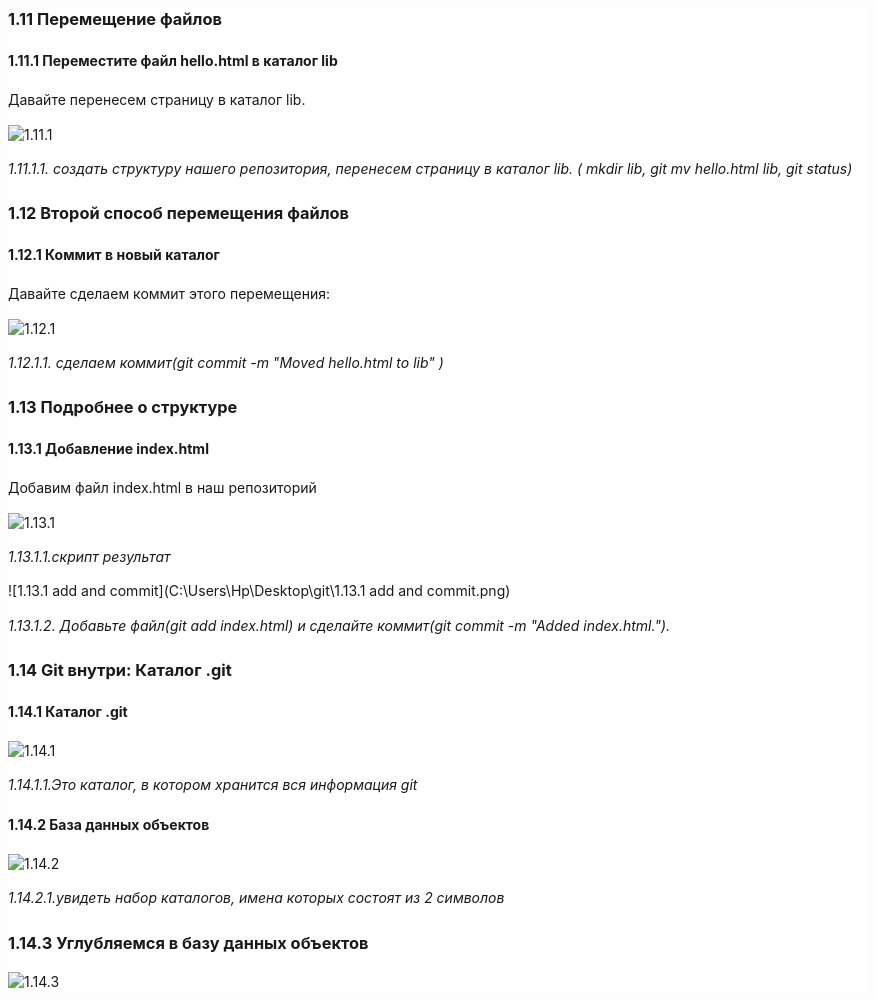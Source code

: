### 1.11 Перемещение файлов

#### 1.11.1 Переместите файл hello.html в каталог lib

 Давайте перенесем страницу в каталог lib.  

![1.11.1](C:\Users\Hp\Desktop\git\1.11.1.png)

*1.11.1.1. создать структуру нашего репозитория, перенесем страницу в каталог lib. ( mkdir lib, git mv hello.html lib, git status)*  

### 1.12 Второй способ перемещения файлов  

#### 1.12.1 Коммит в новый каталог  

Давайте сделаем коммит этого перемещения:  

![1.12.1](C:\Users\Hp\Desktop\git\1.12.1.png)

*1.12.1.1. сделаем коммит(git commit -m "Moved hello.html to lib"  )*

### 1.13 Подробнее о структуре

#### 1.13.1 Добавление index.html

Добавим файл index.html в наш репозиторий  



![1.13.1](C:\Users\Hp\Desktop\git\1.13.1.png)

*1.13.1.1.скрипт результат*

![1.13.1 add and commit](C:\Users\Hp\Desktop\git\1.13.1 add and commit.png)

*1.13.1.2. Добавьте файл(git add index.html) и сделайте коммит(git commit -m "Added index.html.").*

### 1.14 Git внутри: Каталог .git

#### 1.14.1 Каталог .git    

![1.14.1](C:\Users\Hp\Desktop\git\1.14.1.png)

*1.14.1.1.Это каталог, в котором хранится вся информация git*  

#### 1.14.2 База данных объектов  

![1.14.2](C:\Users\Hp\Desktop\git\1.14.2.png)

*1.14.2.1.увидеть набор каталогов, имена которых состоят из 2 символов*  

### 1.14.3 Углубляемся в базу данных объектов  

![1.14.3](C:\Users\Hp\Desktop\git\1.14.3.png)
